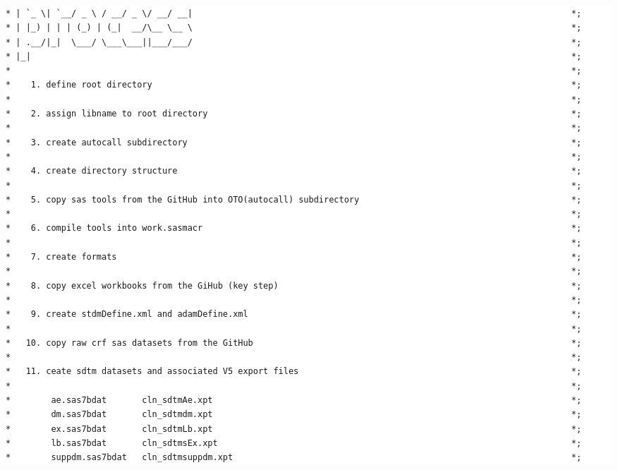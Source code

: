     * | `_ \| `__/ _ \ / __/ _ \/ __/ __|                                                                           *;
    * | |_) | | | (_) | (_|  __/\__ \__ \                                                                           *;
    * | .__/|_|  \___/ \___\___||___/___/                                                                           *;
    * |_|                                                                                                           *;
    *                                                                                                               *;
    *    1. define root directory                                                                                   *;
    *                                                                                                               *;
    *    2. assign libname to root directory                                                                        *;
    *                                                                                                               *;
    *    3. create autocall subdirectory                                                                            *;
    *                                                                                                               *;
    *    4. create directory structure                                                                              *;
    *                                                                                                               *;
    *    5. copy sas tools from the GitHub into OTO(autocall) subdirectory                                          *;
    *                                                                                                               *;
    *    6. compile tools into work.sasmacr                                                                         *;
    *                                                                                                               *;
    *    7. create formats                                                                                          *;
    *                                                                                                               *;
    *    8. copy excel workbooks from the GiHub (key step)                                                          *;
    *                                                                                                               *;
    *    9. create stdmDefine.xml and adamDefine.xml                                                                *;
    *                                                                                                               *;
    *   10. copy raw crf sas datasets from the GitHub                                                               *;
    *                                                                                                               *;
    *   11. ceate sdtm datasets and associated V5 export files                                                      *;
    *                                                                                                               *;
    *        ae.sas7bdat       cln_sdtmAe.xpt                                                                       *;
    *        dm.sas7bdat       cln_sdtmdm.xpt                                                                       *;
    *        ex.sas7bdat       cln_sdtmLb.xpt                                                                       *;
    *        lb.sas7bdat       cln_sdtmsEx.xpt                                                                      *;
    *        suppdm.sas7bdat   cln_sdtmsuppdm.xpt                                                                   *;